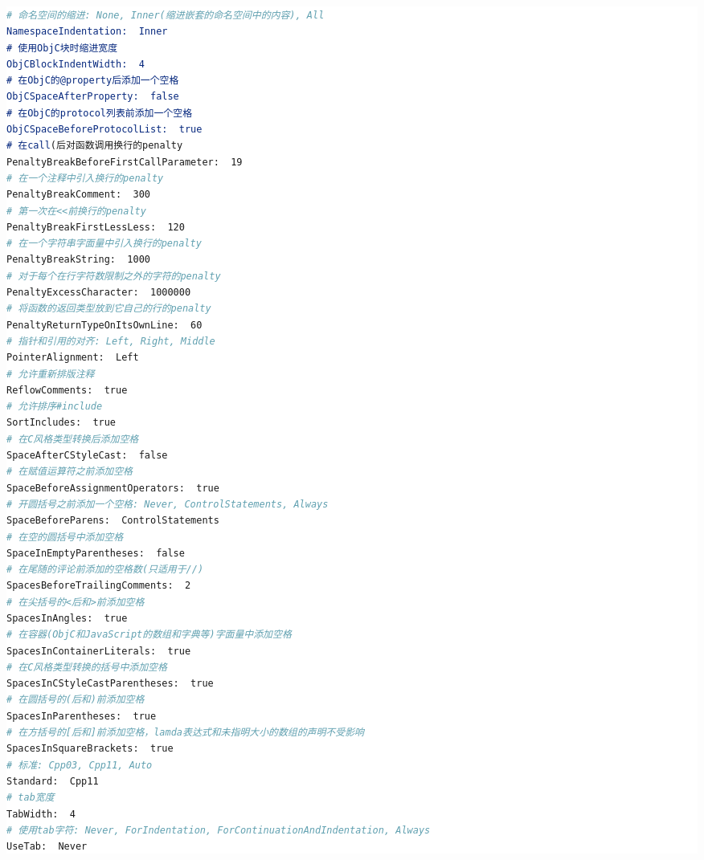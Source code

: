 ```cmake
# 命名空间的缩进: None, Inner(缩进嵌套的命名空间中的内容), All
NamespaceIndentation:  Inner
# 使用ObjC块时缩进宽度
ObjCBlockIndentWidth:  4
# 在ObjC的@property后添加一个空格
ObjCSpaceAfterProperty:  false
# 在ObjC的protocol列表前添加一个空格
ObjCSpaceBeforeProtocolList:  true
# 在call(后对函数调用换行的penalty
PenaltyBreakBeforeFirstCallParameter:  19
# 在一个注释中引入换行的penalty
PenaltyBreakComment:  300
# 第一次在<<前换行的penalty
PenaltyBreakFirstLessLess:  120
# 在一个字符串字面量中引入换行的penalty
PenaltyBreakString:  1000
# 对于每个在行字符数限制之外的字符的penalty
PenaltyExcessCharacter:  1000000
# 将函数的返回类型放到它自己的行的penalty
PenaltyReturnTypeOnItsOwnLine:  60
# 指针和引用的对齐: Left, Right, Middle
PointerAlignment:  Left
# 允许重新排版注释
ReflowComments:  true
# 允许排序#include
SortIncludes:  true
# 在C风格类型转换后添加空格
SpaceAfterCStyleCast:  false
# 在赋值运算符之前添加空格
SpaceBeforeAssignmentOperators:  true
# 开圆括号之前添加一个空格: Never, ControlStatements, Always
SpaceBeforeParens:  ControlStatements
# 在空的圆括号中添加空格
SpaceInEmptyParentheses:  false
# 在尾随的评论前添加的空格数(只适用于//)
SpacesBeforeTrailingComments:  2
# 在尖括号的<后和>前添加空格
SpacesInAngles:  true
# 在容器(ObjC和JavaScript的数组和字典等)字面量中添加空格
SpacesInContainerLiterals:  true
# 在C风格类型转换的括号中添加空格
SpacesInCStyleCastParentheses:  true
# 在圆括号的(后和)前添加空格
SpacesInParentheses:  true
# 在方括号的[后和]前添加空格，lamda表达式和未指明大小的数组的声明不受影响
SpacesInSquareBrackets:  true
# 标准: Cpp03, Cpp11, Auto
Standard:  Cpp11
# tab宽度
TabWidth:  4
# 使用tab字符: Never, ForIndentation, ForContinuationAndIndentation, Always
UseTab:  Never
```

